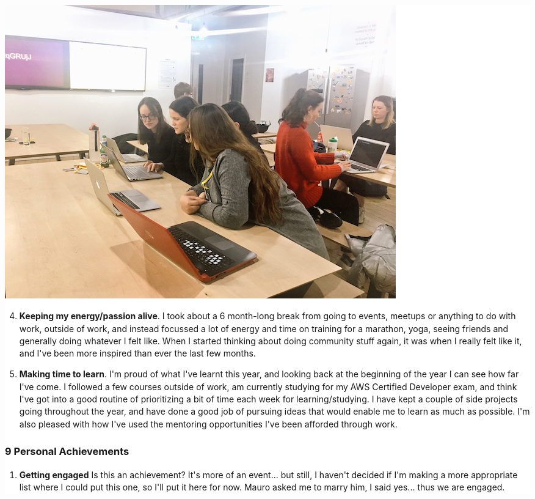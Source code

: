 ![A little moment of mob programming at CodeFirst:Girls](./img/codefirst.png)

4. **Keeping my energy/passion alive**. I took about a 6 month-long break from going to events, meetups or anything to do with work, outside of work, and instead focussed a lot of energy and time on training for a marathon, yoga, seeing friends and generally doing whatever I felt like. When I started thinking about doing community stuff again, it was when I really felt like it, and I've been more inspired than ever the last few months.

5. **Making time to learn**. I'm proud of what I've learnt this year, and looking back at the beginning of the year I can see how far I've come. I followed a few courses outside of work, am currently studying for my AWS Certified Developer exam, and think I've got into a good routine of prioritizing a bit of time each week for learning/studying. I have kept a couple of side projects going throughout the year, and have done a good job of pursuing ideas that would enable me to learn as much as possible. I'm also pleased with how I've used the mentoring opportunities I've been afforded through work.

### 9 Personal Achievements

1. **Getting engaged** Is this an achievement? It's more of an event... but still, I haven't decided if I'm making a more appropriate list where I could put this one, so I'll put it here for now. Mauro asked me to marry him, I said yes... thus we are engaged.
